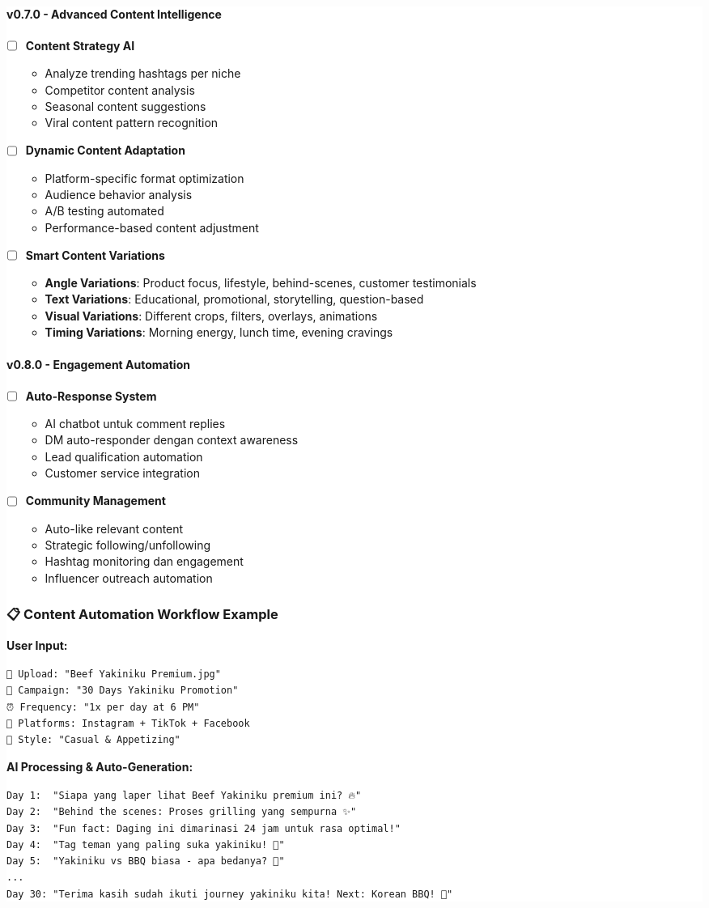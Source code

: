 #### v0.7.0 - Advanced Content Intelligence
- [ ] **Content Strategy AI**
  - Analyze trending hashtags per niche
  - Competitor content analysis
  - Seasonal content suggestions
  - Viral content pattern recognition

- [ ] **Dynamic Content Adaptation**
  - Platform-specific format optimization
  - Audience behavior analysis
  - A/B testing automated
  - Performance-based content adjustment

- [ ] **Smart Content Variations**
  - **Angle Variations**: Product focus, lifestyle, behind-scenes, customer testimonials
  - **Text Variations**: Educational, promotional, storytelling, question-based
  - **Visual Variations**: Different crops, filters, overlays, animations
  - **Timing Variations**: Morning energy, lunch time, evening cravings

#### v0.8.0 - Engagement Automation
- [ ] **Auto-Response System**
  - AI chatbot untuk comment replies
  - DM auto-responder dengan context awareness
  - Lead qualification automation
  - Customer service integration

- [ ] **Community Management**
  - Auto-like relevant content
  - Strategic following/unfollowing
  - Hashtag monitoring dan engagement
  - Influencer outreach automation

### 📋 Content Automation Workflow Example

**User Input:**
```
📸 Upload: "Beef Yakiniku Premium.jpg"
🎯 Campaign: "30 Days Yakiniku Promotion"  
⏰ Frequency: "1x per day at 6 PM"
📱 Platforms: Instagram + TikTok + Facebook
🎨 Style: "Casual & Appetizing"
```

**AI Processing & Auto-Generation:**
```
Day 1:  "Siapa yang laper lihat Beef Yakiniku premium ini? 🔥"
Day 2:  "Behind the scenes: Proses grilling yang sempurna ✨"  
Day 3:  "Fun fact: Daging ini dimarinasi 24 jam untuk rasa optimal!"
Day 4:  "Tag teman yang paling suka yakiniku! 👥"
Day 5:  "Yakiniku vs BBQ biasa - apa bedanya? 🤔"
...
Day 30: "Terima kasih sudah ikuti journey yakiniku kita! Next: Korean BBQ! 🎉"
```
